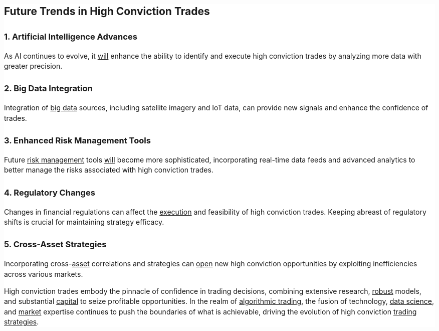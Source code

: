## Future Trends in High Conviction Trades

### 1. **Artificial Intelligence Advances**
As AI continues to evolve, it [will](../w/will.md) enhance the ability to identify and execute high conviction trades by analyzing more data with greater precision.

### 2. **Big Data Integration**
Integration of [big data](../b/big_data_in_trading.md) sources, including satellite imagery and IoT data, can provide new signals and enhance the confidence of trades.

### 3. **Enhanced Risk Management Tools**
Future [risk management](../r/risk_management.md) tools [will](../w/will.md) become more sophisticated, incorporating real-time data feeds and advanced analytics to better manage the risks associated with high conviction trades.

### 4. **Regulatory Changes**
Changes in financial regulations can affect the [execution](../e/execution.md) and feasibility of high conviction trades. Keeping abreast of regulatory shifts is crucial for maintaining strategy efficacy.

### 5. **Cross-Asset Strategies**
Incorporating cross-[asset](../a/asset.md) correlations and strategies can [open](../o/open.md) new high conviction opportunities by exploiting inefficiencies across various markets.

High conviction trades embody the pinnacle of confidence in trading decisions, combining extensive research, [robust](../r/robust.md) models, and substantial [capital](../c/capital.md) to seize profitable opportunities. In the realm of [algorithmic trading](../a/algorithmic_trading.md), the fusion of technology, [data science](../d/data_science_in_trading.md), and [market](../m/market.md) expertise continues to push the boundaries of what is achievable, driving the evolution of high conviction [trading strategies](../t/trading_strategies.md).